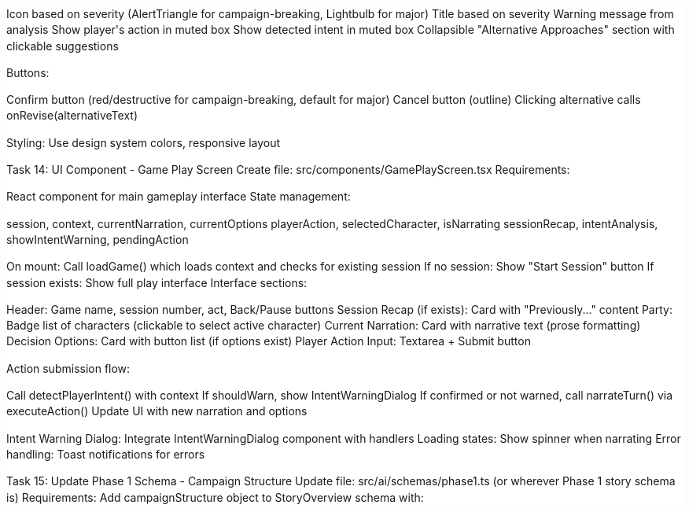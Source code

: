 Icon based on severity (AlertTriangle for campaign-breaking, Lightbulb for major)
Title based on severity
Warning message from analysis
Show player's action in muted box
Show detected intent in muted box
Collapsible "Alternative Approaches" section with clickable suggestions


Buttons:

Confirm button (red/destructive for campaign-breaking, default for major)
Cancel button (outline)
Clicking alternative calls onRevise(alternativeText)


Styling: Use design system colors, responsive layout


Task 14: UI Component - Game Play Screen
Create file: src/components/GamePlayScreen.tsx
Requirements:

React component for main gameplay interface
State management:

session, context, currentNarration, currentOptions
playerAction, selectedCharacter, isNarrating
sessionRecap, intentAnalysis, showIntentWarning, pendingAction


On mount: Call loadGame() which loads context and checks for existing session
If no session: Show "Start Session" button
If session exists: Show full play interface
Interface sections:

Header: Game name, session number, act, Back/Pause buttons
Session Recap (if exists): Card with "Previously..." content
Party: Badge list of characters (clickable to select active character)
Current Narration: Card with narrative text (prose formatting)
Decision Options: Card with button list (if options exist)
Player Action Input: Textarea + Submit button


Action submission flow:

Call detectPlayerIntent() with context
If shouldWarn, show IntentWarningDialog
If confirmed or not warned, call narrateTurn() via executeAction()
Update UI with new narration and options


Intent Warning Dialog: Integrate IntentWarningDialog component with handlers
Loading states: Show spinner when narrating
Error handling: Toast notifications for errors


Task 15: Update Phase 1 Schema - Campaign Structure
Update file: src/ai/schemas/phase1.ts (or wherever Phase 1 story schema is)
Requirements:
Add campaignStructure object to StoryOverview schema with:
